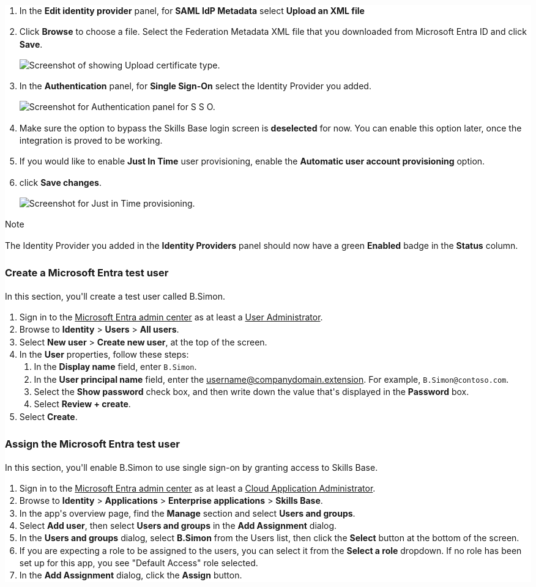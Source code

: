 1. In the **Edit identity provider** panel, for **SAML IdP Metadata** select **Upload an XML file**

1. Click **Browse** to choose a file. Select the Federation Metadata XML file that you downloaded from Microsoft Entra ID and click **Save**.

   ![Screenshot of showing Upload certificate type.](./media/skillsbase-tutorial/browse-and-save.png)
   
1. In the **Authentication** panel, for **Single Sign-On** select the Identity Provider you added.

   ![Screenshot for Authentication panel for S S O.](./media/skillsbase-tutorial/select-identity-provider.png)

1. Make sure the option to bypass the Skills Base login screen is **deselected** for now.  You can enable this option later, once the integration is proved to be working.

1. If you would like to enable **Just In Time** user provisioning, enable the **Automatic user account provisioning** option.

1. click **Save changes**.

   ![Screenshot for Just in Time provisioning.](./media/skillsbase-tutorial/identity-provider-enabled.png)

> [!Note]
> The Identity Provider you added in the **Identity Providers** panel should now have a green **Enabled** badge in the **Status** column.

<a name='create-an-azure-ad-test-user'></a>

### Create a Microsoft Entra test user

In this section, you'll create a test user called B.Simon.

1. Sign in to the [Microsoft Entra admin center](https://entra.microsoft.com) as at least a [User Administrator](~/identity/role-based-access-control/permissions-reference.md#user-administrator).
1. Browse to **Identity** > **Users** > **All users**.
1. Select **New user** > **Create new user**, at the top of the screen.
1. In the **User** properties, follow these steps:
   1. In the **Display name** field, enter `B.Simon`.  
   1. In the **User principal name** field, enter the username@companydomain.extension. For example, `B.Simon@contoso.com`.
   1. Select the **Show password** check box, and then write down the value that's displayed in the **Password** box.
   1. Select **Review + create**.
1. Select **Create**.

<a name='assign-the-azure-ad-test-user'></a>

### Assign the Microsoft Entra test user

In this section, you'll enable B.Simon to use single sign-on by granting access to Skills Base.

1. Sign in to the [Microsoft Entra admin center](https://entra.microsoft.com) as at least a [Cloud Application Administrator](~/identity/role-based-access-control/permissions-reference.md#cloud-application-administrator).
1. Browse to **Identity** > **Applications** > **Enterprise applications** > **Skills Base**.
3. In the app's overview page, find the **Manage** section and select **Users and groups**.
4. Select **Add user**, then select **Users and groups** in the **Add Assignment** dialog.
5. In the **Users and groups** dialog, select **B.Simon** from the Users list, then click the **Select** button at the bottom of the screen.
6. If you are expecting a role to be assigned to the users, you can select it from the **Select a role** dropdown. If no role has been set up for this app, you see "Default Access" role selected.
7. In the **Add Assignment** dialog, click the **Assign** button.
